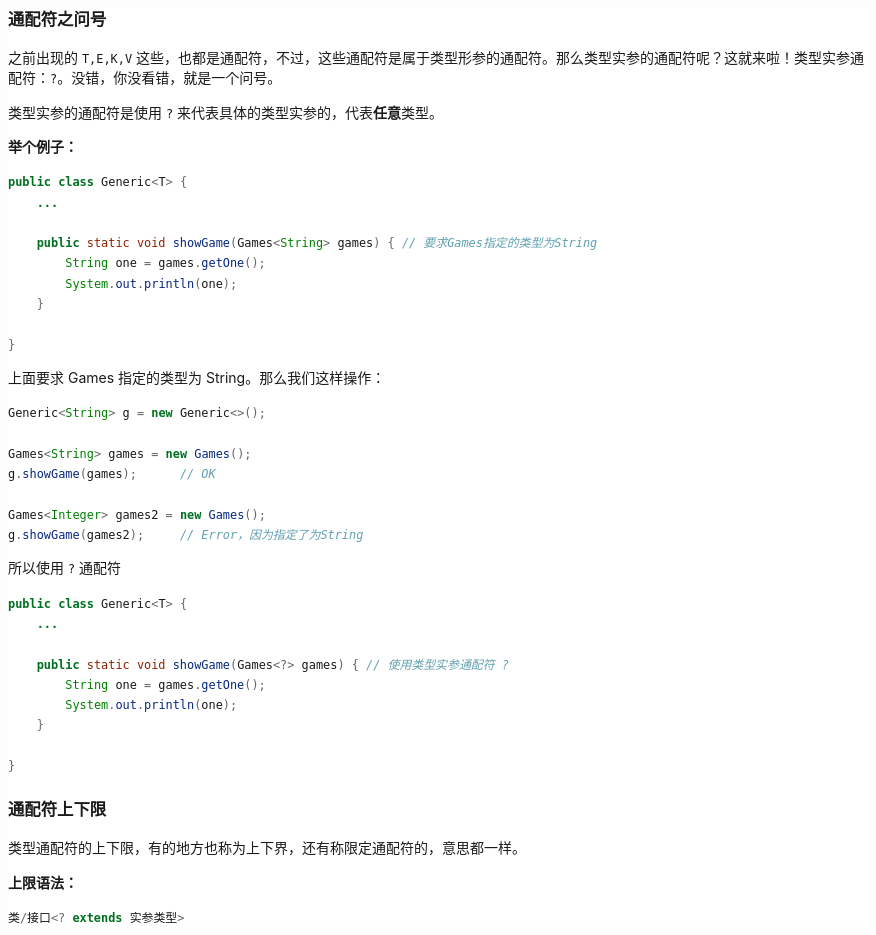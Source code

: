 

### 通配符之问号

之前出现的 `T,E,K,V` 这些，也都是通配符，不过，这些通配符是属于类型形参的通配符。那么类型实参的通配符呢？这就来啦！类型实参通配符：`?`。没错，你没看错，就是一个问号。

类型实参的通配符是使用 `?` 来代表具体的类型实参的，代表**任意**类型。

**举个例子：**

```java
public class Generic<T> {
    ...
    
    public static void showGame(Games<String> games) { // 要求Games指定的类型为String
        String one = games.getOne();
        System.out.println(one);
    }
    
}
```

上面要求 Games 指定的类型为 String。那么我们这样操作：

```java
Generic<String> g = new Generic<>();

Games<String> games = new Games();
g.showGame(games);		// OK

Games<Integer> games2 = new Games();
g.showGame(games2);		// Error，因为指定了为String
```

所以使用 `?` 通配符

```java
public class Generic<T> {
    ...
    
    public static void showGame(Games<?> games) { // 使用类型实参通配符 ?
        String one = games.getOne();
        System.out.println(one);
    }
    
}
```



### 通配符上下限

类型通配符的上下限，有的地方也称为上下界，还有称限定通配符的，意思都一样。

**上限语法：**

```java
类/接口<? extends 实参类型>
```
